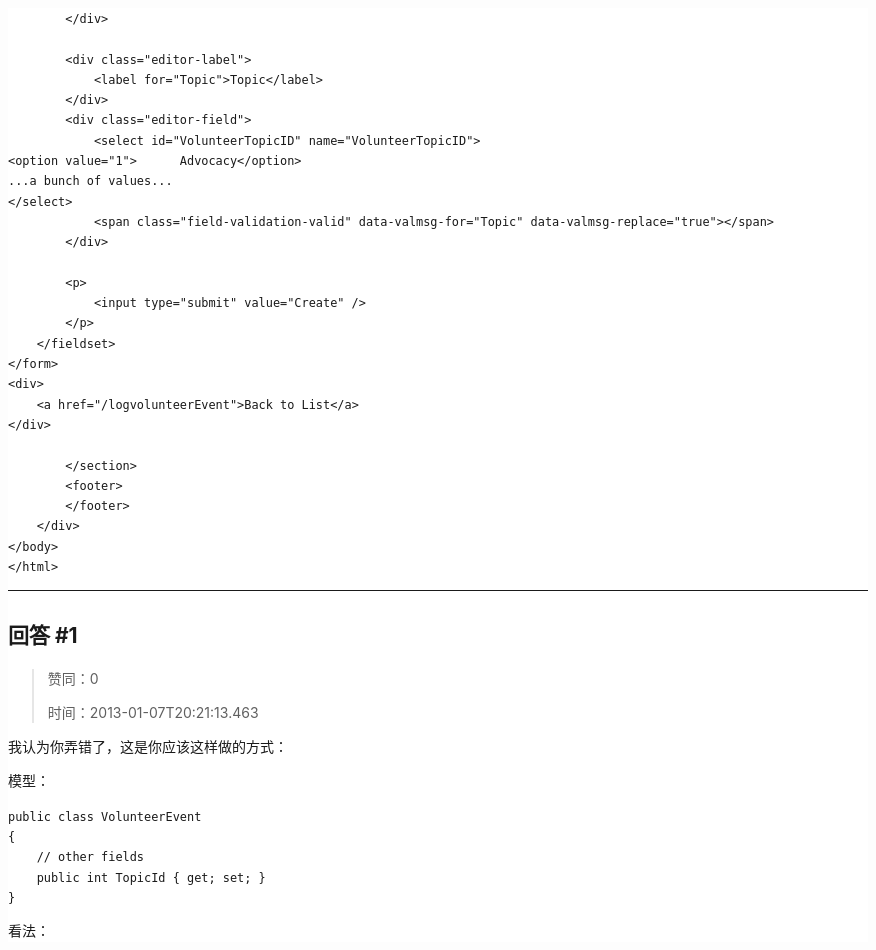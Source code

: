 ```
        </div>

        <div class="editor-label">
            <label for="Topic">Topic</label>
        </div>
        <div class="editor-field">
            <select id="VolunteerTopicID" name="VolunteerTopicID">
<option value="1">      Advocacy</option>
...a bunch of values...
</select>
            <span class="field-validation-valid" data-valmsg-for="Topic" data-valmsg-replace="true"></span>
        </div>

        <p>
            <input type="submit" value="Create" />
        </p>
    </fieldset>
</form>
<div>
    <a href="/logvolunteerEvent">Back to List</a>
</div>

        </section>
        <footer>
        </footer>
    </div>
</body>
</html> 
```

* * *

## 回答 #1

> 赞同：0
> 
> 时间：2013-01-07T20:21:13.463

我认为你弄错了，这是你应该这样做的方式：

模型：

```
public class VolunteerEvent
{
    // other fields
    public int TopicId { get; set; }  
} 
```

看法：
